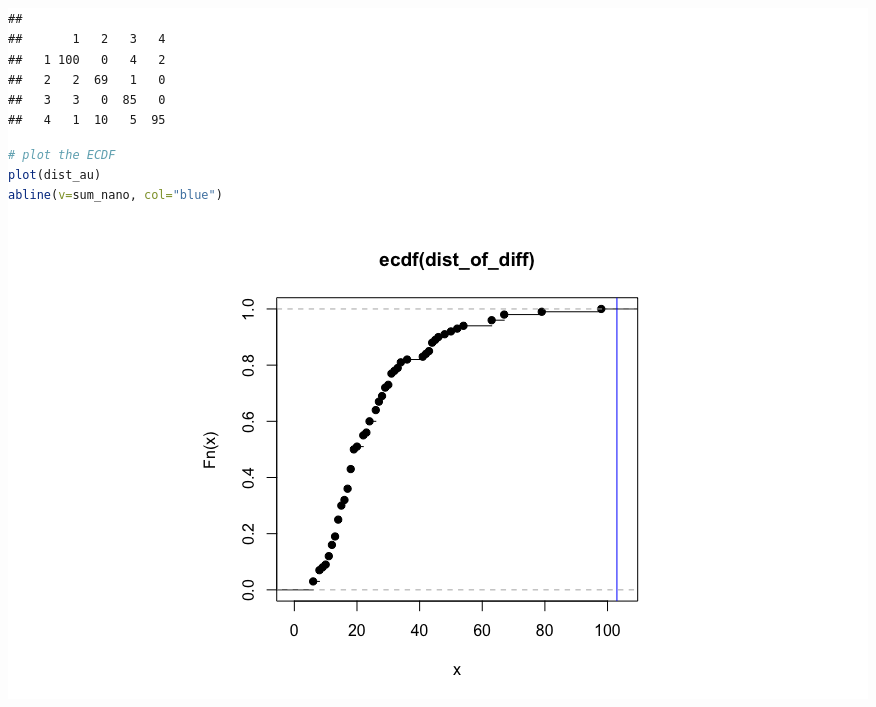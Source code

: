     ##    
    ##       1   2   3   4
    ##   1 100   0   4   2
    ##   2   2  69   1   0
    ##   3   3   0  85   0
    ##   4   1  10   5  95

``` r
# plot the ECDF
plot(dist_au)
abline(v=sum_nano, col="blue")
```

<img src="subset_gene_recluster_files/figure-gfm/mayo_nanostring-1.png" style="display: block; margin: auto;" />
